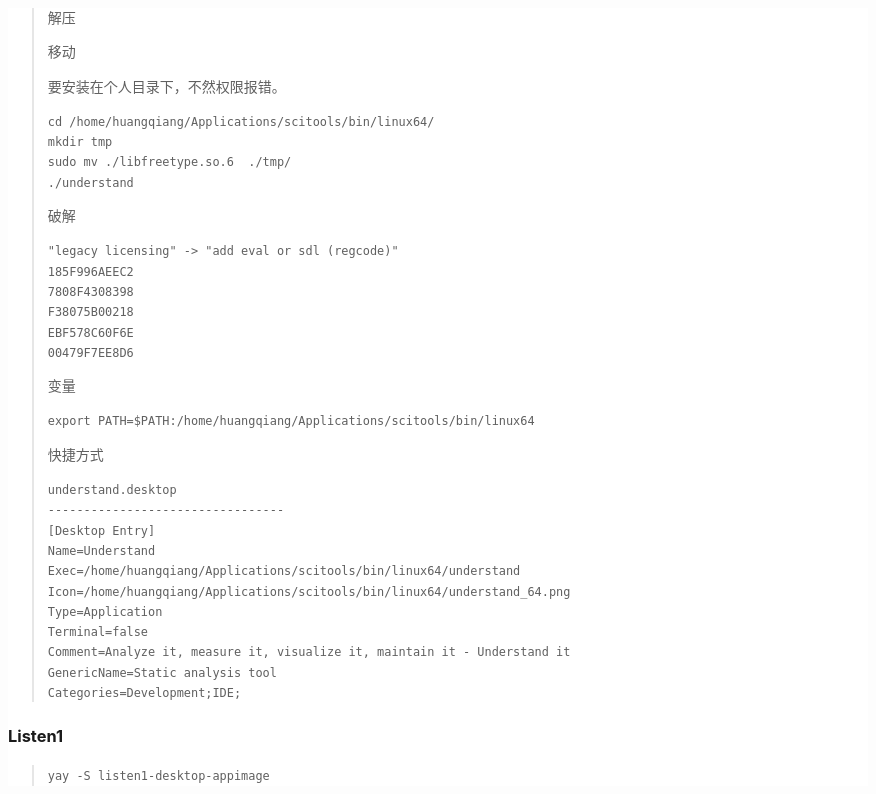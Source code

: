> 解压
>
> 移动
>
> 要安装在个人目录下，不然权限报错。
>
> ```
> cd /home/huangqiang/Applications/scitools/bin/linux64/
> mkdir tmp
> sudo mv ./libfreetype.so.6  ./tmp/  
> ./understand
> ```
>
> 破解
>
> ```
> "legacy licensing" -> "add eval or sdl (regcode)"
> 185F996AEEC2
> 7808F4308398
> F38075B00218
> EBF578C60F6E
> 00479F7EE8D6
> ```
>
> 变量
>
> ```
> export PATH=$PATH:/home/huangqiang/Applications/scitools/bin/linux64
> ```
>
> 快捷方式
>
> ```
> understand.desktop
> ---------------------------------
> [Desktop Entry]
> Name=Understand
> Exec=/home/huangqiang/Applications/scitools/bin/linux64/understand
> Icon=/home/huangqiang/Applications/scitools/bin/linux64/understand_64.png
> Type=Application
> Terminal=false
> Comment=Analyze it, measure it, visualize it, maintain it - Understand it
> GenericName=Static analysis tool
> Categories=Development;IDE;
> ```
>
> 

### Listen1

> ```
> yay -S listen1-desktop-appimage
> ```
>
> 
